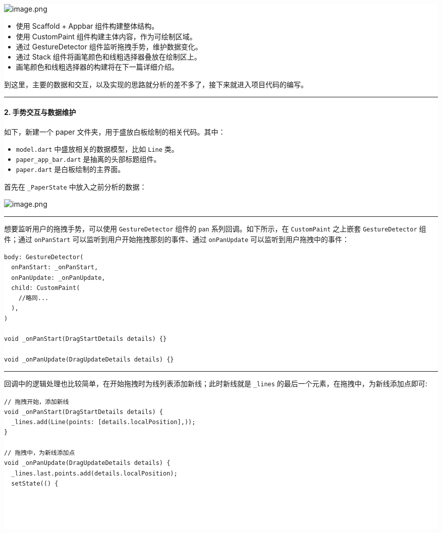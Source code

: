 <p><img src="assets/257ebf39b83b4106826678f939a58bfe_tplv-k3u1fbpfcp-jj-mark_1890_0_0_0_q75.awebp" alt="image.png" /></p>

<ul>
<li>使用 Scaffold + Appbar 组件构建整体结构。</li>
<li>使用 CustomPaint 组件构建主体内容，作为可绘制区域。</li>
<li>通过 GestureDetector 组件监听拖拽手势，维护数据变化。</li>
<li>通过 Stack 组件将画笔颜色和线粗选择器叠放在绘制区上。</li>
<li>画笔颜色和线粗选择器的构建将在下一篇详细介绍。</li>
</ul>

<p>到这里，主要的数据和交互，以及实现的思路就分析的差不多了，接下来就进入项目代码的编写。</p>

<hr>

<h4 id="2-手势交互与数据维护">2. 手势交互与数据维护</h4>

<p>如下，新建一个 paper 文件夹，用于盛放白板绘制的相关代码。其中：</p>

<ul>
<li><code>model.dart</code> 中盛放相关的数据模型，比如 <code>Line</code> 类。</li>
<li><code>paper_app_bar.dart</code> 是抽离的头部标题组件。</li>
<li><code>paper.dart</code> 是白板绘制的主界面。</li>
</ul>

<p>首先在 <code>_PaperState</code> 中放入之前分析的数据：</p>

<p><img src="assets/021b8fad23074c1d87240610d067ee04_tplv-k3u1fbpfcp-jj-mark_1890_0_0_0_q75.awebp" alt="image.png" /></p>

<hr>

<p>想要监听用户的拖拽手势，可以使用 <code>GestureDetector</code> 组件的 <code>pan</code> 系列回调。如下所示，在 <code>CustomPaint</code> 之上嵌套 <code>GestureDetector</code> 组件；通过 <code>onPanStart</code> 可以监听到用户开始拖拽那刻的事件、通过 <code>onPanUpdate</code> 可以监听到用户拖拽中的事件：</p>

<pre><code class="language-dart">body: GestureDetector(
  onPanStart: _onPanStart,
  onPanUpdate: _onPanUpdate,
  child: CustomPaint(
    //略同...
  ),
)

void _onPanStart(DragStartDetails details) {}

void _onPanUpdate(DragUpdateDetails details) {}
</code></pre>

<hr>

<p>回调中的逻辑处理也比较简单，在开始拖拽时为线列表添加新线；此时新线就是 <code>_lines</code> 的最后一个元素，在拖拽中，为新线添加点即可:</p>

<pre><code class="language-scss">// 拖拽开始，添加新线
void _onPanStart(DragStartDetails details) {
  _lines.add(Line(points: [details.localPosition],));
}

// 拖拽中，为新线添加点
void _onPanUpdate(DragUpdateDetails details) {
  _lines.last.points.add(details.localPosition);
  setState(() {
    